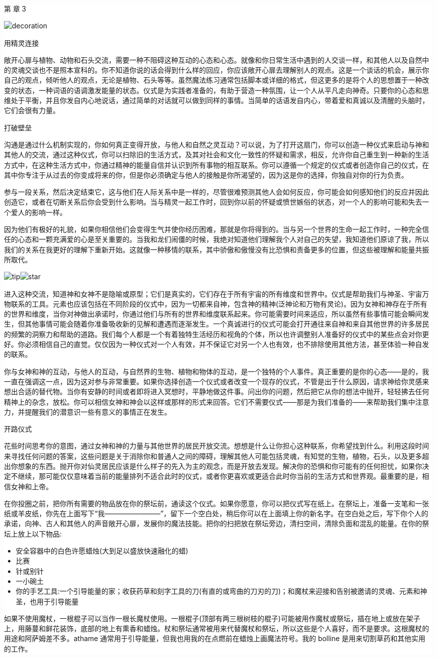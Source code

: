 <title>GWC4-3</title> <link href="css/idGeneratedStyles_0.css" rel="stylesheet" type="text/css"> <link href="css/idGeneratedStyles_6.css" rel="stylesheet" type="text/css"> <link href="css/main.css" rel="stylesheet" type="text/css"> <link href="css/liquid.css" media="not amzn-mobi" rel="stylesheet" type="text/css">  

第
章 3

![decoration](image/3.jpg)

用精灵连接

敞开心扉与植物、动物和石头交流，需要一种不阻碍这种互动的心态和心态。就像和你日常生活中遇到的人交谈一样，和其他人以及自然中的灵魂交谈也不是照本宣科的。你不知道你说的话会得到什么样的回应，你应该敞开心扉去理解别人的观点。这是一个谈话的机会，展示你自己的观点，倾听他人的观点，无论是植物、石头等等。虽然魔法练习通常包括脚本或详细的格式，但这更多的是将个人的思想置于一种改变的状态，一种词语的语调激发能量的状态。仪式是为实践者准备的，有助于营造一种氛围，让一个人从平凡走向神奇。只要你的心态和思维处于平衡，并且你发自内心地说话，通过简单的对话就可以做到同样的事情。当简单的话语发自内心，带着爱和真诚以及清醒的头脑时，它们会很有力量。

打破壁垒

沟通是通过什么机制实现的，你如何真正变得开放，与他人和自然之灵互动？可以说，为了打开这扇门，你可以创造一种仪式来启动与神和其他人的交流，通过这种仪式，你可以扫除旧的生活方式，及其对社会和文化一致性的怀疑和需求，相反，允许你自己重生到一种新的生活方式中，在这种生活方式中，你通过精神的能量自信并认识到所有事物的相互联系。你可以遵循一个规定的仪式或者创造你自己的仪式，在其中你专注于从过去的你变成将来的你，但是你必须确定与他人的接触是你所渴望的，因为这是你的选择，你独自对你的行为负责。

参与一段关系，然后决定结束它，这与他们在人际关系中是一样的，尽管很难预测其他人会如何反应，你可能会如何感知他们的反应并因此创造它，或者在切断关系后你会受到什么影响。当与精灵一起工作时，回到你以前的怀疑或愤世嫉俗的状态，对一个人的影响可能和失去一个爱人的影响一样。

因为他们有极好的礼貌，如果你相信他们会变得生气并使你经历困难，那就是你将得到的。当与另一个世界的生命一起工作时，一种完全信任的心态和一颗充满爱的心是至关重要的。当我和龙们闹僵的时候，我绝对知道他们理解我个人对自己的失望，我知道他们原谅了我，所以我们的关系在我更好的理解下重新开始。这就像一种移情的联系，其中骄傲和傲慢没有比恐惧和责备更多的位置，但这些被理解和能量共振所取代。

![tip](image/29.png)![star](image/GettyImages-165625759_petit.png)

进入这种交流，知道神和女神不是隐喻或原型；它们是真实的，它们存在于所有宇宙的所有维度和世界中。仪式是帮助我们与神圣、宇宙万物联系的工具。元素也应该包括在不同阶段的仪式中，因为一切都来自神，包含神的精神(泛神论和万物有灵论)。因为女神和神存在于所有的世界和维度，当你对神做出承诺时，你通过他们与所有的世界和维度联系起来。你可能需要时间来适应，所以虽然有些事情可能会瞬间发生，但其他事情可能会随着你准备吸收新的见解和遭遇而逐渐发生。一个真诚进行的仪式可能会打开通往来自神和来自其他世界的许多居民的频繁的洞察力和帮助的道路。我们每个人都是一个有着独特生活经历和视角的个体，所以也许调整别人准备好的仪式中的某些点会对你更好。你必须相信自己的直觉。仅仅因为一种仪式对一个人有效，并不保证它对另一个人也有效，也不排除使用其他方法，甚至体验一种自发的联系。

你与女神和神的互动，与他人的互动，与自然界的生物、植物和物体的互动，是一个独特的个人事件。真正重要的是你的心态——是的，我一直在强调这一点，因为这对参与非常重要。如果你选择创造一个仪式或者改变一个现存的仪式，不管是出于什么原因，请求神给你灵感来想出合适的替代物。当你有安静的时间或者即将进入冥想时，平静地做这件事。问出你的问题，然后把它从你的想法中抛开，轻轻拂去任何精神上的杂念，放松。你可以相信女神和神会以这样或那样的形式来回答。它们不需要仪式——那是为我们准备的——来帮助我们集中注意力，并提醒我们的潜意识一些有意义的事情正在发生。

开路仪式

花些时间思考你的意图，通过女神和神的力量与其他世界的居民开放交流。想想是什么让你担心这种联系，你希望找到什么。利用这段时间来寻找任何问题的答案，这些问题是关于消除你和普通人之间的障碍，理解其他人可能包括灵魂，有知觉的生物，植物，石头，以及更多超出你想象的东西。抛开你对仙灵居民应该是什么样子的先入为主的观念，而是开放去发现。解决你的恐惧和你可能有的任何担忧，如果你决定不继续，那可能仅仅意味着当前的能量排列不适合此时的仪式，或者你更喜欢或更适合此时你当前的生活方式和世界观。最重要的是，相信女神和上帝。

在你投圈之前，把你所有需要的物品放在你的祭坛前，通读这个仪式。如果你愿意，你可以把仪式写在纸上。在祭坛上，准备一支笔和一张纸或羊皮纸，你先在上面写下“我————————”，留下一个空白处，稍后你可以在上面填上你的新名字。在空白处之后，写下你个人的承诺，向神、古人和其他人的声音敞开心扉，发展你的魔法技能。把你的扫把放在祭坛旁边，清扫空间，清除负面和混乱的能量。在你的祭坛上放上以下物品:

*   安全容器中的白色许愿蜡烛(大到足以盛放快速融化的蜡)
*   比赛
*   针或别针
*   一小碗土
*   你的手艺工具:一个引导能量的家；收获药草和刻字工具的刀(有直的或弯曲的刀刃的刀)；和魔杖来迎接和告别被邀请的灵魂、元素和神圣，也用于引导能量

如果不使用魔杖，一根棍子可以当作一根长魔杖使用。一根棍子(顶部有两三根树枝的棍子)可能被用作魔杖或祭坛，插在地上或放在架子上，用藤蔓和鲜花装饰，底部的地上有熏香和蜡烛。杖和祭坛通常被用来代替魔杖和祭坛，所以这些是个人喜好，而不是要求。这根魔杖的用途和阿萨姆差不多。athame 通常用于引导能量，但我也用我的在点燃前在蜡烛上画魔法符号。我的 bolline 是用来切割草药和其他实用的工作。
